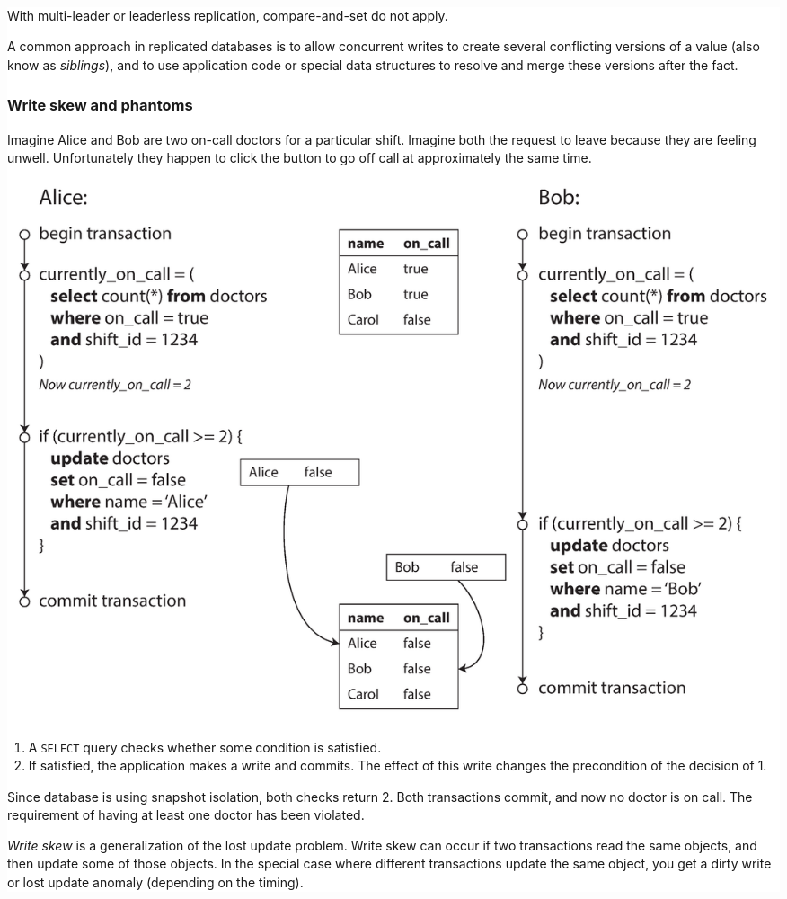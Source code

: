 With multi-leader or leaderless replication, compare-and-set do not apply.

A common approach in replicated databases is to allow concurrent writes to create several conflicting versions of a value (also know as _siblings_), and to use application code or special data structures to resolve and merge these versions after the fact.

### Write skew and phantoms

Imagine Alice and Bob are two on-call doctors for a particular shift. Imagine both the request to leave because they are feeling unwell. Unfortunately they happen to click the button to go off call at approximately the same time.

![Figure 7-8](image/chapter7/1632288424035.png)

1. A `SELECT` query checks whether some condition is satisfied.
2. If satisfied, the application makes a write and commits. The effect of this write changes the precondition of the decision of 1.

Since database is using snapshot isolation, both checks return 2. Both transactions commit, and now no doctor is on call. The requirement of having at least one doctor has been violated.

_Write skew_ is a generalization of the lost update problem. Write skew can occur if two transactions read the same objects, and then update some of those objects.  In the special case where different transactions update the same object, you get a dirty write or lost
update anomaly (depending on the timing).
